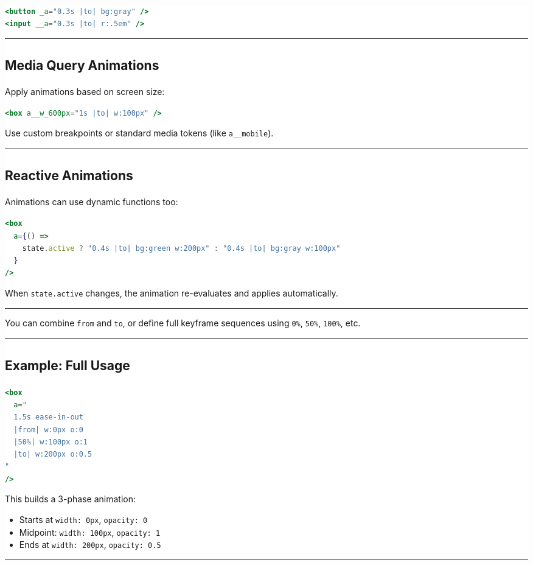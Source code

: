 ```jsx
<button _a="0.3s |to| bg:gray" />
<input __a="0.3s |to| r:.5em" />
```

---

## Media Query Animations

Apply animations based on screen size:

```jsx
<box a__w_600px="1s |to| w:100px" />
```

Use custom breakpoints or standard media tokens (like `a__mobile`).

---

## Reactive Animations

Animations can use dynamic functions too:

```jsx
<box
  a={() =>
    state.active ? "0.4s |to| bg:green w:200px" : "0.4s |to| bg:gray w:100px"
  }
/>
```

When `state.active` changes, the animation re-evaluates and applies automatically.

---

You can combine `from` and `to`, or define full keyframe sequences using `0%`, `50%`, `100%`, etc.

---

## Example: Full Usage

```jsx
<box
  a="
  1.5s ease-in-out 
  |from| w:0px o:0 
  |50%| w:100px o:1 
  |to| w:200px o:0.5
"
/>
```

This builds a 3-phase animation:

- Starts at `width: 0px`, `opacity: 0`
- Midpoint: `width: 100px`, `opacity: 1`
- Ends at `width: 200px`, `opacity: 0.5`

---